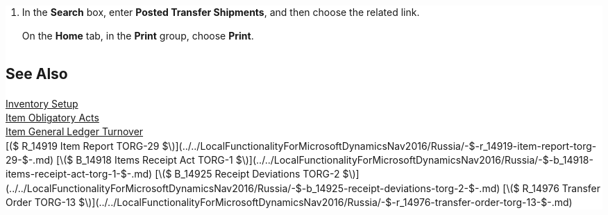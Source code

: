 1.  In the **Search** box, enter **Posted Transfer Shipments**, and then choose the related link.  
  
     On the **Home** tab, in the **Print** group, choose **Print**.  
  
## See Also  
 [Inventory Setup](../../LocalFunctionalityForMicrosoftDynamicsNav2016/Russia/inventory-setup.md)   
 [Item Obligatory Acts](../../LocalFunctionalityForMicrosoftDynamicsNav2016/Russia/item-obligatory-acts.md)   
 [Item General Ledger Turnover](../../LocalFunctionalityForMicrosoftDynamicsNav2016/Russia/item-general-ledger-turnover.md)   
 [\($ R\_14919 Item Report TORG\-29 $\)](../../LocalFunctionalityForMicrosoftDynamicsNav2016/Russia/-$-r_14919-item-report-torg-29-$-.md)   
 [\($ B\_14918 Items Receipt Act TORG\-1 $\)](../../LocalFunctionalityForMicrosoftDynamicsNav2016/Russia/-$-b_14918-items-receipt-act-torg-1-$-.md)   
 [\($ B\_14925 Receipt Deviations TORG\-2 $\)](../../LocalFunctionalityForMicrosoftDynamicsNav2016/Russia/-$-b_14925-receipt-deviations-torg-2-$-.md)   
 [\($ R\_14976 Transfer Order TORG\-13 $\)](../../LocalFunctionalityForMicrosoftDynamicsNav2016/Russia/-$-r_14976-transfer-order-torg-13-$-.md)